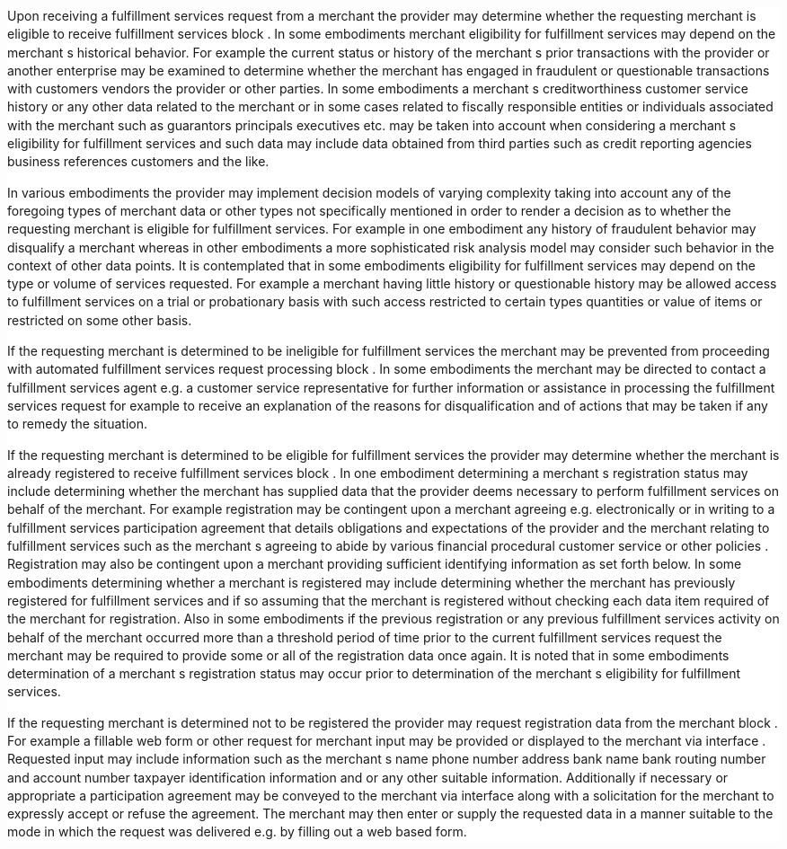 Upon receiving a fulfillment services request from a merchant the provider may determine whether the requesting merchant is eligible to receive fulfillment services block . In some embodiments merchant eligibility for fulfillment services may depend on the merchant s historical behavior. For example the current status or history of the merchant s prior transactions with the provider or another enterprise may be examined to determine whether the merchant has engaged in fraudulent or questionable transactions with customers vendors the provider or other parties. In some embodiments a merchant s creditworthiness customer service history or any other data related to the merchant or in some cases related to fiscally responsible entities or individuals associated with the merchant such as guarantors principals executives etc. may be taken into account when considering a merchant s eligibility for fulfillment services and such data may include data obtained from third parties such as credit reporting agencies business references customers and the like.

In various embodiments the provider may implement decision models of varying complexity taking into account any of the foregoing types of merchant data or other types not specifically mentioned in order to render a decision as to whether the requesting merchant is eligible for fulfillment services. For example in one embodiment any history of fraudulent behavior may disqualify a merchant whereas in other embodiments a more sophisticated risk analysis model may consider such behavior in the context of other data points. It is contemplated that in some embodiments eligibility for fulfillment services may depend on the type or volume of services requested. For example a merchant having little history or questionable history may be allowed access to fulfillment services on a trial or probationary basis with such access restricted to certain types quantities or value of items or restricted on some other basis.

If the requesting merchant is determined to be ineligible for fulfillment services the merchant may be prevented from proceeding with automated fulfillment services request processing block . In some embodiments the merchant may be directed to contact a fulfillment services agent e.g. a customer service representative for further information or assistance in processing the fulfillment services request for example to receive an explanation of the reasons for disqualification and of actions that may be taken if any to remedy the situation.

If the requesting merchant is determined to be eligible for fulfillment services the provider may determine whether the merchant is already registered to receive fulfillment services block . In one embodiment determining a merchant s registration status may include determining whether the merchant has supplied data that the provider deems necessary to perform fulfillment services on behalf of the merchant. For example registration may be contingent upon a merchant agreeing e.g. electronically or in writing to a fulfillment services participation agreement that details obligations and expectations of the provider and the merchant relating to fulfillment services such as the merchant s agreeing to abide by various financial procedural customer service or other policies . Registration may also be contingent upon a merchant providing sufficient identifying information as set forth below. In some embodiments determining whether a merchant is registered may include determining whether the merchant has previously registered for fulfillment services and if so assuming that the merchant is registered without checking each data item required of the merchant for registration. Also in some embodiments if the previous registration or any previous fulfillment services activity on behalf of the merchant occurred more than a threshold period of time prior to the current fulfillment services request the merchant may be required to provide some or all of the registration data once again. It is noted that in some embodiments determination of a merchant s registration status may occur prior to determination of the merchant s eligibility for fulfillment services.

If the requesting merchant is determined not to be registered the provider may request registration data from the merchant block . For example a fillable web form or other request for merchant input may be provided or displayed to the merchant via interface . Requested input may include information such as the merchant s name phone number address bank name bank routing number and account number taxpayer identification information and or any other suitable information. Additionally if necessary or appropriate a participation agreement may be conveyed to the merchant via interface along with a solicitation for the merchant to expressly accept or refuse the agreement. The merchant may then enter or supply the requested data in a manner suitable to the mode in which the request was delivered e.g. by filling out a web based form.
